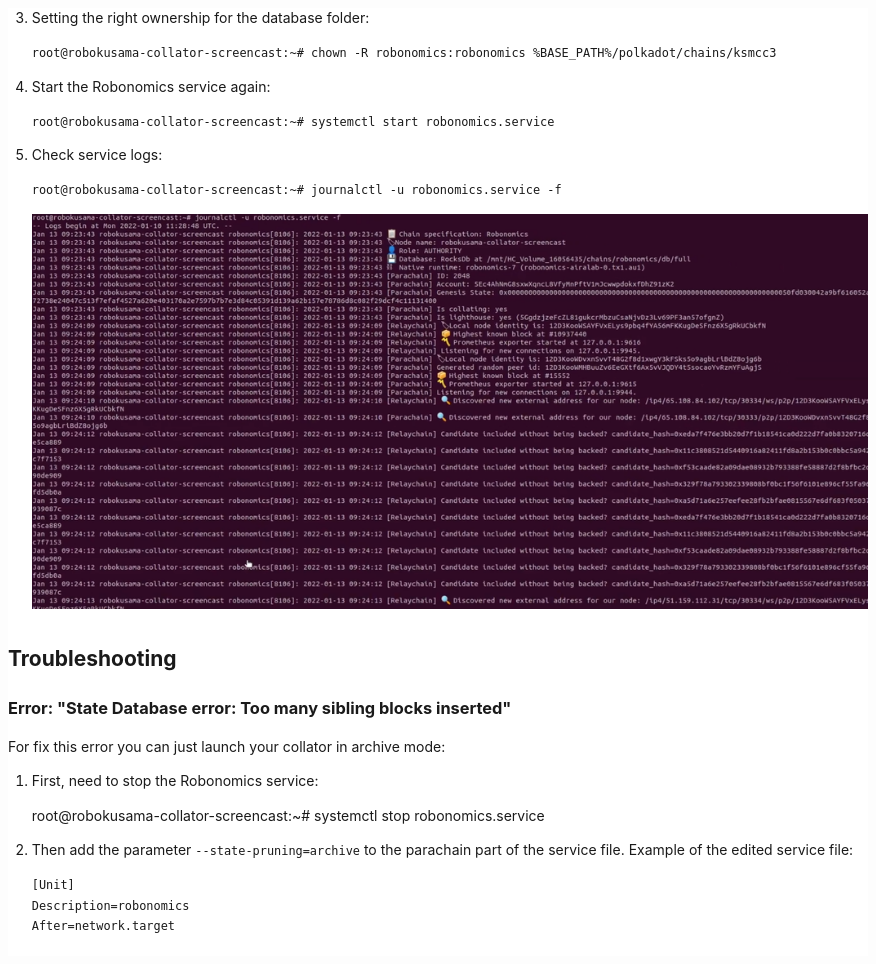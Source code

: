 3. Setting the right ownership for the database folder:
    ```
    root@robokusama-collator-screencast:~# chown -R robonomics:robonomics %BASE_PATH%/polkadot/chains/ksmcc3
    ```
4. Start the Robonomics service again:
    ```
    root@robokusama-collator-screencast:~# systemctl start robonomics.service
    ```
5. Check service logs:
    ```
    root@robokusama-collator-screencast:~# journalctl -u robonomics.service -f
    ```    
    ![Check service logs](./images/how-to-launch-the-robonomics-collator/finish_journalctl.png)

## Troubleshooting
### Error: "State Database error: Too many sibling blocks inserted"
For fix this error you can just launch your collator in archive mode: 

1) First, need to stop the Robonomics service: 
    
    root@robokusama-collator-screencast:~# systemctl stop robonomics.service
    

2) Then add the parameter `--state-pruning=archive` to the parachain part of the service file. Example of the edited service file:
    ```
    [Unit]
    Description=robonomics
    After=network.target
    